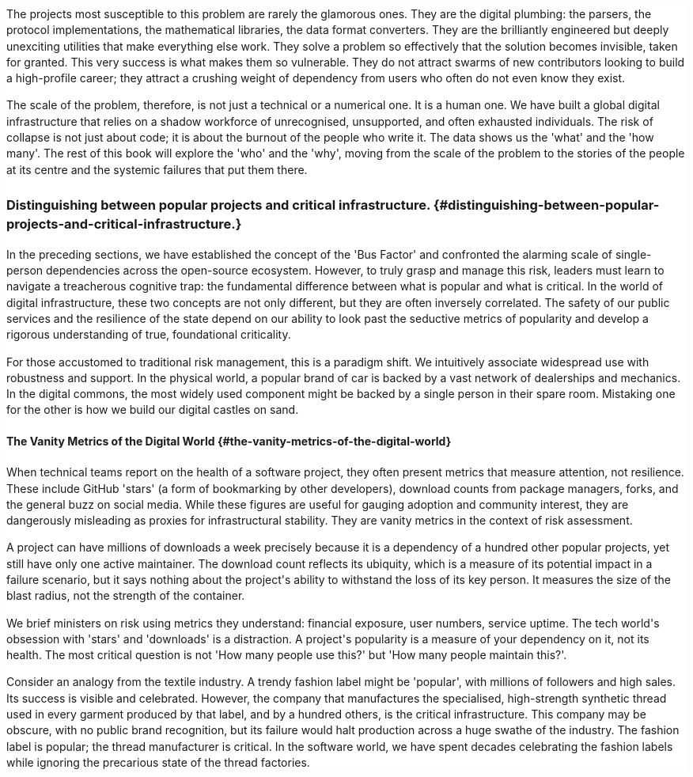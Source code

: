 The projects most susceptible to this problem are rarely the glamorous ones. They are the digital plumbing: the parsers, the protocol implementations, the mathematical libraries, the data format converters. They are the brilliantly engineered but deeply unexciting utilities that make everything else work. They solve a problem so effectively that the solution becomes invisible, taken for granted. This very success is what makes them so vulnerable. They do not attract swarms of new contributors looking to build a high-profile career; they attract a crushing weight of dependency from users who often do not even know they exist.

The scale of the problem, therefore, is not just a technical or a numerical one. It is a human one. We have built a global digital infrastructure that relies on a shadow workforce of unrecognised, unsupported, and often exhausted individuals. The risk of collapse is not just about code; it is about the burnout of the people who write it. The data shows us the 'what' and the 'how many'. The rest of this book will explore the 'who' and the 'why', moving from the scale of the problem to the stories of the people at its centre and the systemic failures that put them there.

### **Distinguishing between popular projects and critical infrastructure.** {#distinguishing-between-popular-projects-and-critical-infrastructure.}

In the preceding sections, we have established the concept of the 'Bus Factor' and confronted the alarming scale of single-person dependencies across the open-source ecosystem. However, to truly grasp and manage this risk, leaders must learn to navigate a treacherous cognitive trap: the fundamental difference between what is popular and what is critical. In the world of digital infrastructure, these two concepts are not only different, but they are often inversely correlated. The safety of our public services and the resilience of the state depend on our ability to look past the seductive metrics of popularity and develop a rigorous understanding of true, foundational criticality.

For those accustomed to traditional risk management, this is a paradigm shift. We intuitively associate widespread use with robustness and support. In the physical world, a popular brand of car is backed by a vast network of dealerships and mechanics. In the digital commons, the most widely used component might be backed by a single person in their spare room. Mistaking one for the other is how we build our digital castles on sand.

#### **The Vanity Metrics of the Digital World** {#the-vanity-metrics-of-the-digital-world}

When technical teams report on the health of a software project, they often present metrics that measure attention, not resilience. These include GitHub 'stars' (a form of bookmarking by other developers), download counts from package managers, forks, and the general buzz on social media. While these figures are useful for gauging adoption and community interest, they are dangerously misleading as proxies for infrastructural stability. They are vanity metrics in the context of risk assessment.

A project can have millions of downloads a week precisely because it is a dependency of a hundred other popular projects, yet still have only one active maintainer. The download count reflects its ubiquity, which is a measure of its potential impact in a failure scenario, but it says nothing about the project's ability to withstand the loss of its key person. It measures the size of the blast radius, not the strength of the container.

We brief ministers on risk using metrics they understand: financial exposure, user numbers, service uptime. The tech world's obsession with 'stars' and 'downloads' is a distraction. A project's popularity is a measure of your dependency on it, not its health. The most critical question is not 'How many people use this?' but 'How many people maintain this?'.

Consider an analogy from the textile industry. A trendy fashion label might be 'popular', with millions of followers and high sales. Its success is visible and celebrated. However, the company that manufactures the specialised, high-strength synthetic thread used in every garment produced by that label, and by a hundred others, is the critical infrastructure. This company may be obscure, with no public brand recognition, but its failure would halt production across a huge swathe of the industry. The fashion label is popular; the thread manufacturer is critical. In the software world, we have spent decades celebrating the fashion labels while ignoring the precarious state of the thread factories.
